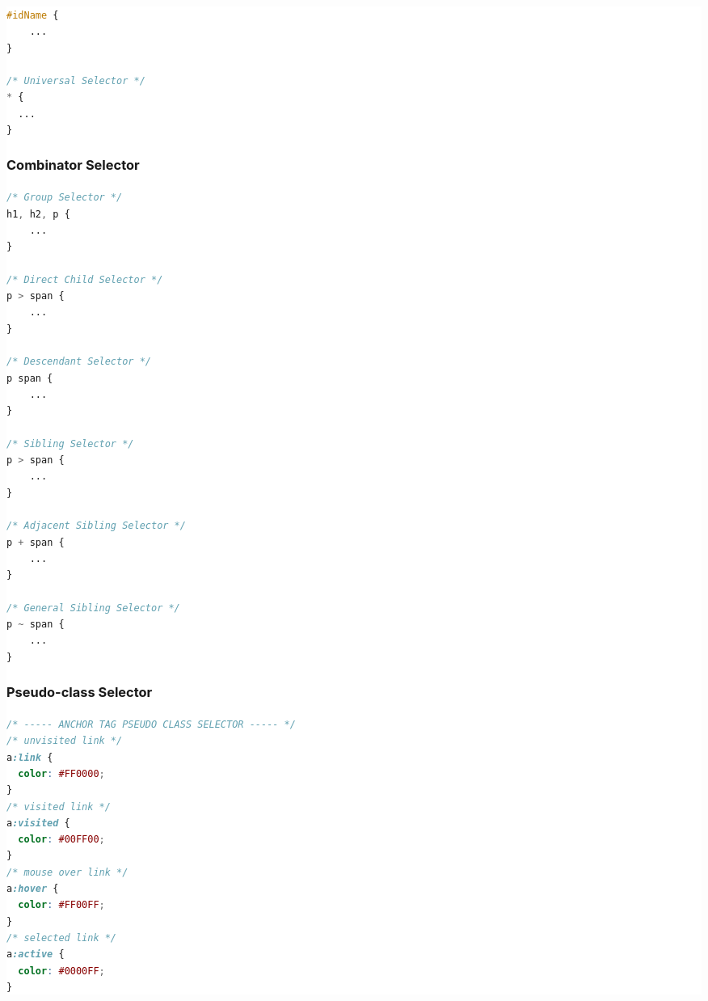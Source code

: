 ```css
#idName {
	...
}

/* Universal Selector */
* {
  ...
}
```

### Combinator Selector
```css
/* Group Selector */
h1, h2, p {
	...
}

/* Direct Child Selector */
p > span {
	...
}

/* Descendant Selector */
p span {
	...
}

/* Sibling Selector */
p > span {
	...
}

/* Adjacent Sibling Selector */
p + span {
	...
}

/* General Sibling Selector */
p ~ span {
	...
}
```

### Pseudo-class Selector
```css
/* ----- ANCHOR TAG PSEUDO CLASS SELECTOR ----- */
/* unvisited link */
a:link {
  color: #FF0000;
}
/* visited link */
a:visited {
  color: #00FF00;
}
/* mouse over link */
a:hover {
  color: #FF00FF;
}
/* selected link */
a:active {
  color: #0000FF;
}

```